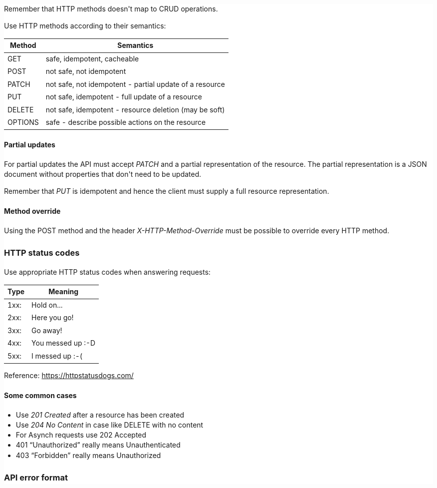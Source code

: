 Remember that HTTP methods doesn't map to CRUD operations.

Use HTTP methods according to their semantics:

| Method  | Semantics                                               |
|---------|---------------------------------------------------------|
| GET     | safe, idempotent, cacheable                             |
| POST    | not safe, not idempotent                                |
| PATCH   | not safe, not idempotent - partial update of a resource |
| PUT     | not safe, idempotent - full update of a resource        |
| DELETE  | not safe, idempotent - resource deletion (may be soft)  |
| OPTIONS | safe - describe possible actions on the resource        |

#### Partial updates

For partial updates the API must accept *PATCH* and a partial representation of the resource. The partial representation is a JSON document without properties that don't need to be updated.

Remember that *PUT* is idempotent and hence the client must supply a full resource representation.

#### Method override

Using the POST method and the header *X-HTTP-Method-Override* must be possible to override every HTTP method.  

### HTTP status codes

Use appropriate HTTP status codes when answering requests:

| Type | Meaning           |
|------|-------------------|
| 1xx: | Hold on...        |
| 2xx: | Here you go!      |
| 3xx: | Go away!          |
| 4xx: | You messed up :-D |
| 5xx: | I messed up :-(   |

Reference: https://httpstatusdogs.com/

#### Some common cases
 * Use *201 Created* after a resource has been created
 * Use *204 No Content* in case like DELETE with no content
 * For Asynch requests use 202 Accepted
 * 401 “Unauthorized” really means Unauthenticated
 * 403 “Forbidden” really means Unauthorized

### API error format
